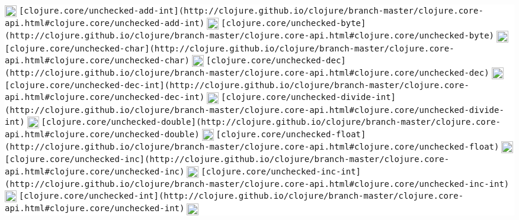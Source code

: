 <td><img width="20px" height="20px" valign="middle" src="http://i.imgur.com/sWBgjc6.png"></td>
<td><samp>[clojure.core/unchecked-add-int](http://clojure.github.io/clojure/branch-master/clojure.core-api.html#clojure.core/unchecked-add-int)</samp></td>
</tr>
<tr>
<td><img width="20px" height="20px" valign="middle" src="http://i.imgur.com/sWBgjc6.png"></td>
<td><samp>[clojure.core/unchecked-byte](http://clojure.github.io/clojure/branch-master/clojure.core-api.html#clojure.core/unchecked-byte)</samp></td>
</tr>
<tr>
<td><img width="20px" height="20px" valign="middle" src="http://i.imgur.com/sWBgjc6.png"></td>
<td><samp>[clojure.core/unchecked-char](http://clojure.github.io/clojure/branch-master/clojure.core-api.html#clojure.core/unchecked-char)</samp></td>
</tr>
<tr>
<td><img width="20px" height="20px" valign="middle" src="http://i.imgur.com/sWBgjc6.png"></td>
<td><samp>[clojure.core/unchecked-dec](http://clojure.github.io/clojure/branch-master/clojure.core-api.html#clojure.core/unchecked-dec)</samp></td>
</tr>
<tr>
<td><img width="20px" height="20px" valign="middle" src="http://i.imgur.com/sWBgjc6.png"></td>
<td><samp>[clojure.core/unchecked-dec-int](http://clojure.github.io/clojure/branch-master/clojure.core-api.html#clojure.core/unchecked-dec-int)</samp></td>
</tr>
<tr>
<td><img width="20px" height="20px" valign="middle" src="http://i.imgur.com/sWBgjc6.png"></td>
<td><samp>[clojure.core/unchecked-divide-int](http://clojure.github.io/clojure/branch-master/clojure.core-api.html#clojure.core/unchecked-divide-int)</samp></td>
</tr>
<tr>
<td><img width="20px" height="20px" valign="middle" src="http://i.imgur.com/sWBgjc6.png"></td>
<td><samp>[clojure.core/unchecked-double](http://clojure.github.io/clojure/branch-master/clojure.core-api.html#clojure.core/unchecked-double)</samp></td>
</tr>
<tr>
<td><img width="20px" height="20px" valign="middle" src="http://i.imgur.com/sWBgjc6.png"></td>
<td><samp>[clojure.core/unchecked-float](http://clojure.github.io/clojure/branch-master/clojure.core-api.html#clojure.core/unchecked-float)</samp></td>
</tr>
<tr>
<td><img width="20px" height="20px" valign="middle" src="http://i.imgur.com/sWBgjc6.png"></td>
<td><samp>[clojure.core/unchecked-inc](http://clojure.github.io/clojure/branch-master/clojure.core-api.html#clojure.core/unchecked-inc)</samp></td>
</tr>
<tr>
<td><img width="20px" height="20px" valign="middle" src="http://i.imgur.com/sWBgjc6.png"></td>
<td><samp>[clojure.core/unchecked-inc-int](http://clojure.github.io/clojure/branch-master/clojure.core-api.html#clojure.core/unchecked-inc-int)</samp></td>
</tr>
<tr>
<td><img width="20px" height="20px" valign="middle" src="http://i.imgur.com/sWBgjc6.png"></td>
<td><samp>[clojure.core/unchecked-int](http://clojure.github.io/clojure/branch-master/clojure.core-api.html#clojure.core/unchecked-int)</samp></td>
</tr>
<tr>
<td><img width="20px" height="20px" valign="middle" src="http://i.imgur.com/sWBgjc6.png"></td>